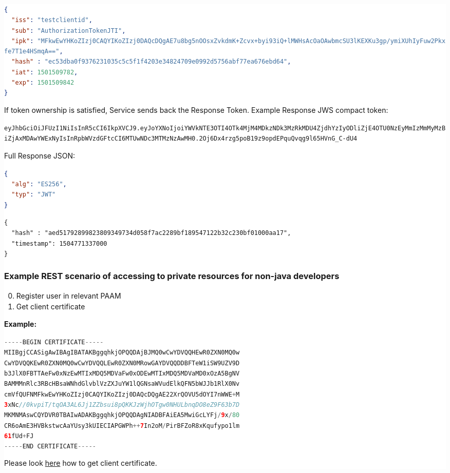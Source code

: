 ```json
{
  "iss": "testclientid",
  "sub": "AuthorizationTokenJTI",
  "ipk": "MFkwEwYHKoZIzj0CAQYIKoZIzj0DAQcDQgAE7u8bg5nOOsxZvkdmK+Zcvx+byi93iQ+lMWHsAcOaOAwbmcSU3lKEXKu3gp/ymiXUhIyFuw2Pkxfe7T1e4HSmqA==",
  "hash" : "ec53dba0f9376231035c5c5f1f4203e34824709e0992d5756abf77ea676ebd64",
  "iat": 1501509782,
  "exp": 1501509842
}
```
If token ownership is satisfied, Service sends back the Response Token.
Example Response JWS compact token:
```
eyJhbGciOiJFUzI1NiIsInR5cCI6IkpXVCJ9.eyJoYXNoIjoiYWVkNTE3OTI4OTk4MjM4MDkzNDk3MzRkMDU4ZjdhYzIyODliZjE4OTU0NzEyMmIzMmMyMzBiZjAxMDAwYWExNyIsInRpbWVzdGFtcCI6MTUwNDc3MTMzNzAwMH0.2Oj6Dx4rzg5poB19z9opdEPquQvqg9l65HVnG_C-dU4
```
Full Response JSON:

```json
{
  "alg": "ES256",
  "typ": "JWT"
}
```

```
{
  "hash" : "aed51792899823809349734d058f7ac2289bf189547122b32c230bf01000aa17",
  "timestamp": 1504771337000
}
```

### Example REST scenario of accessing to private resources for non-java developers
0. Register user in relevant PAAM
1. Get client certificate

**Example:**
```java
-----BEGIN CERTIFICATE-----
MIIBgjCCASigAwIBAgIBATAKBggqhkjOPQQDAjBJMQ0wCwYDVQQHEwR0ZXN0MQ0w
CwYDVQQKEwR0ZXN0MQ0wCwYDVQQLEwR0ZXN0MRowGAYDVQQDDBFTeW1iSW9UZV9D
b3JlX0FBTTAeFw0xNzEwMTIxMDQ5MDVaFw0xODEwMTIxMDQ5MDVaMD0xOzA5BgNV
BAMMMnRlc3RBcHBsaWNhdGlvblVzZXJuYW1lQGNsaWVudElkQFN5bWJJb1RlX0Nv
cmVfQUFNMFkwEwYHKoZIzj0CAQYIKoZIzj0DAQcDQgAE22XrQOVU5dOYI7nWWE+M
3xNc//0kvpiT/tqOA3AL6Jj1ZZbsui8pQKKJzWjhOTgw0NHULbnqDO8eZ9F63b7D
MKMNMAswCQYDVR0TBAIwADAKBggqhkjOPQQDAgNIADBFAiEA5MwiGcLYFj/9x/80
CR6oAmE3HVBkstwcAaYUsy3kUIECIAPGWPh++7In2oM/PirBFZoR8xKqufypo1lm
61fUd+FJ
-----END CERTIFICATE-----
```
Please look [here](#client_certificate) how to get client certificate.
